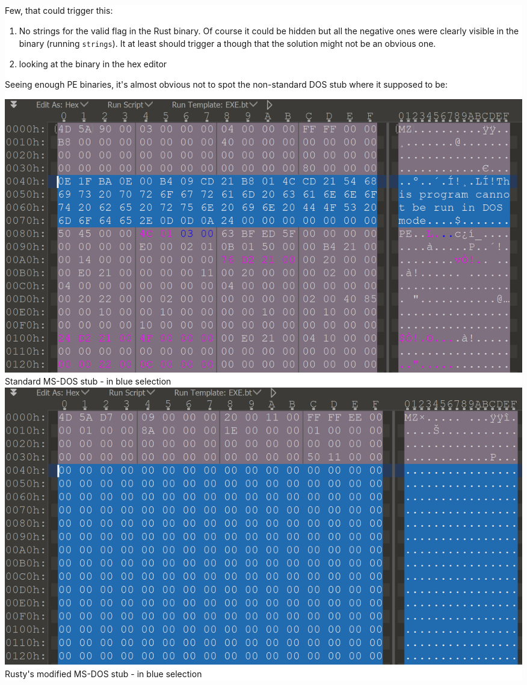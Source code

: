 Few, that could trigger this:

1) No strings for the valid flag in the Rust binary. Of course it could be hidden but all the negative ones were clearly visible in the binary (running `strings`). It at least should trigger a though that the solution might not be an obvious one.

2) looking at the binary in the hex editor

Seeing enough PE binaries, it's almost obvious not to spot the non-standard DOS stub where it supposed to be:

![](content/images/2021/02/image-12.png)Standard MS-DOS stub - in blue selection![](content/images/2021/02/image-13.png)Rusty's modified MS-DOS stub - in blue selection

